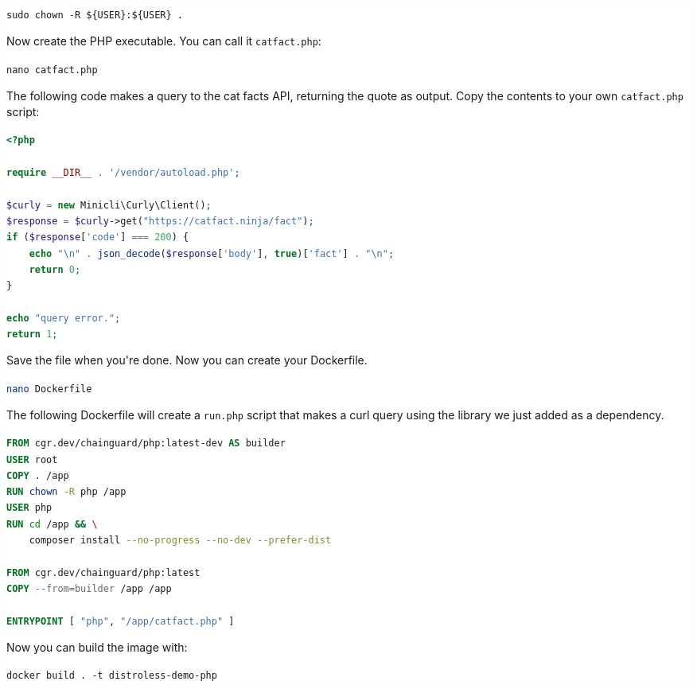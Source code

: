 ```shell
sudo chown -R ${USER}:${USER} .
```
Now create the PHP executable. You can call it `catfact.php`:

```shell
nano catfact.php
```

The following code makes a query to the cat facts API, returning the quote as output. Copy the contents to your own `catfact.php` script:

```php
<?php

require __DIR__ . '/vendor/autoload.php';

$curly = new Minicli\Curly\Client();
$response = $curly->get("https://catfact.ninja/fact");
if ($response['code'] === 200) {
    echo "\n" . json_decode($response['body'], true)['fact'] . "\n";
    return 0;
}

echo "query error.";
return 1;
```

Save the file when you're done. Now you can create your Dockerfile.

```sh
nano Dockerfile
```

The following Dockerfile will create a `run.php` script that makes a curl query using the library we just added as a dependency.

```Dockerfile
FROM cgr.dev/chainguard/php:latest-dev AS builder
USER root
COPY . /app
RUN chown -R php /app
USER php
RUN cd /app && \
    composer install --no-progress --no-dev --prefer-dist

FROM cgr.dev/chainguard/php:latest
COPY --from=builder /app /app

ENTRYPOINT [ "php", "/app/catfact.php" ]
```

Now you can build the image with:

```shell
docker build . -t distroless-demo-php
```
